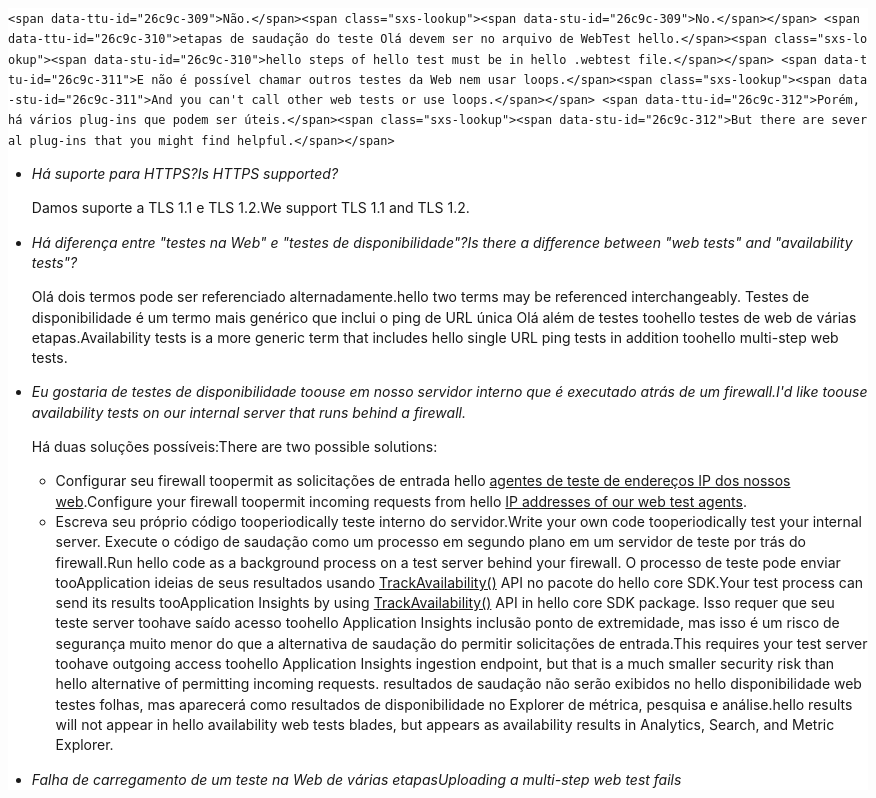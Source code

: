     <span data-ttu-id="26c9c-309">Não.</span><span class="sxs-lookup"><span data-stu-id="26c9c-309">No.</span></span> <span data-ttu-id="26c9c-310">etapas de saudação do teste Olá devem ser no arquivo de WebTest hello.</span><span class="sxs-lookup"><span data-stu-id="26c9c-310">hello steps of hello test must be in hello .webtest file.</span></span> <span data-ttu-id="26c9c-311">E não é possível chamar outros testes da Web nem usar loops.</span><span class="sxs-lookup"><span data-stu-id="26c9c-311">And you can't call other web tests or use loops.</span></span> <span data-ttu-id="26c9c-312">Porém, há vários plug-ins que podem ser úteis.</span><span class="sxs-lookup"><span data-stu-id="26c9c-312">But there are several plug-ins that you might find helpful.</span></span>
* <span data-ttu-id="26c9c-313">*Há suporte para HTTPS?*</span><span class="sxs-lookup"><span data-stu-id="26c9c-313">*Is HTTPS supported?*</span></span>

    <span data-ttu-id="26c9c-314">Damos suporte a TLS 1.1 e TLS 1.2.</span><span class="sxs-lookup"><span data-stu-id="26c9c-314">We support TLS 1.1 and TLS 1.2.</span></span>
* <span data-ttu-id="26c9c-315">*Há diferença entre "testes na Web" e "testes de disponibilidade"?*</span><span class="sxs-lookup"><span data-stu-id="26c9c-315">*Is there a difference between "web tests" and "availability tests"?*</span></span>

    <span data-ttu-id="26c9c-316">Olá dois termos pode ser referenciado alternadamente.</span><span class="sxs-lookup"><span data-stu-id="26c9c-316">hello two terms may be referenced interchangeably.</span></span> <span data-ttu-id="26c9c-317">Testes de disponibilidade é um termo mais genérico que inclui o ping de URL única Olá além de testes toohello testes de web de várias etapas.</span><span class="sxs-lookup"><span data-stu-id="26c9c-317">Availability tests is a more generic term that includes hello single URL ping tests in addition toohello multi-step web tests.</span></span>
* <span data-ttu-id="26c9c-318">*Eu gostaria de testes de disponibilidade toouse em nosso servidor interno que é executado atrás de um firewall.*</span><span class="sxs-lookup"><span data-stu-id="26c9c-318">*I'd like toouse availability tests on our internal server that runs behind a firewall.*</span></span>

    <span data-ttu-id="26c9c-319">Há duas soluções possíveis:</span><span class="sxs-lookup"><span data-stu-id="26c9c-319">There are two possible solutions:</span></span>
    
    * <span data-ttu-id="26c9c-320">Configurar seu firewall toopermit as solicitações de entrada hello [agentes de teste de endereços IP dos nossos web](app-insights-ip-addresses.md).</span><span class="sxs-lookup"><span data-stu-id="26c9c-320">Configure your firewall toopermit incoming requests from hello [IP addresses of our web test agents](app-insights-ip-addresses.md).</span></span>
    * <span data-ttu-id="26c9c-321">Escreva seu próprio código tooperiodically teste interno do servidor.</span><span class="sxs-lookup"><span data-stu-id="26c9c-321">Write your own code tooperiodically test your internal server.</span></span> <span data-ttu-id="26c9c-322">Execute o código de saudação como um processo em segundo plano em um servidor de teste por trás do firewall.</span><span class="sxs-lookup"><span data-stu-id="26c9c-322">Run hello code as a background process on a test server behind your firewall.</span></span> <span data-ttu-id="26c9c-323">O processo de teste pode enviar tooApplication ideias de seus resultados usando [TrackAvailability()](https://docs.microsoft.com/dotnet/api/microsoft.applicationinsights.telemetryclient.trackavailability) API no pacote do hello core SDK.</span><span class="sxs-lookup"><span data-stu-id="26c9c-323">Your test process can send its results tooApplication Insights by using [TrackAvailability()](https://docs.microsoft.com/dotnet/api/microsoft.applicationinsights.telemetryclient.trackavailability) API in hello core SDK package.</span></span> <span data-ttu-id="26c9c-324">Isso requer que seu teste server toohave saído acesso toohello Application Insights inclusão ponto de extremidade, mas isso é um risco de segurança muito menor do que a alternativa de saudação do permitir solicitações de entrada.</span><span class="sxs-lookup"><span data-stu-id="26c9c-324">This requires your test server toohave outgoing access toohello Application Insights ingestion endpoint, but that is a much smaller security risk than hello alternative of permitting incoming requests.</span></span> <span data-ttu-id="26c9c-325">resultados de saudação não serão exibidos no hello disponibilidade web testes folhas, mas aparecerá como resultados de disponibilidade no Explorer de métrica, pesquisa e análise.</span><span class="sxs-lookup"><span data-stu-id="26c9c-325">hello results will not appear in hello availability web tests blades, but appears as availability results in Analytics, Search, and Metric Explorer.</span></span>
* <span data-ttu-id="26c9c-326">*Falha de carregamento de um teste na Web de várias etapas*</span><span class="sxs-lookup"><span data-stu-id="26c9c-326">*Uploading a multi-step web test fails*</span></span>
